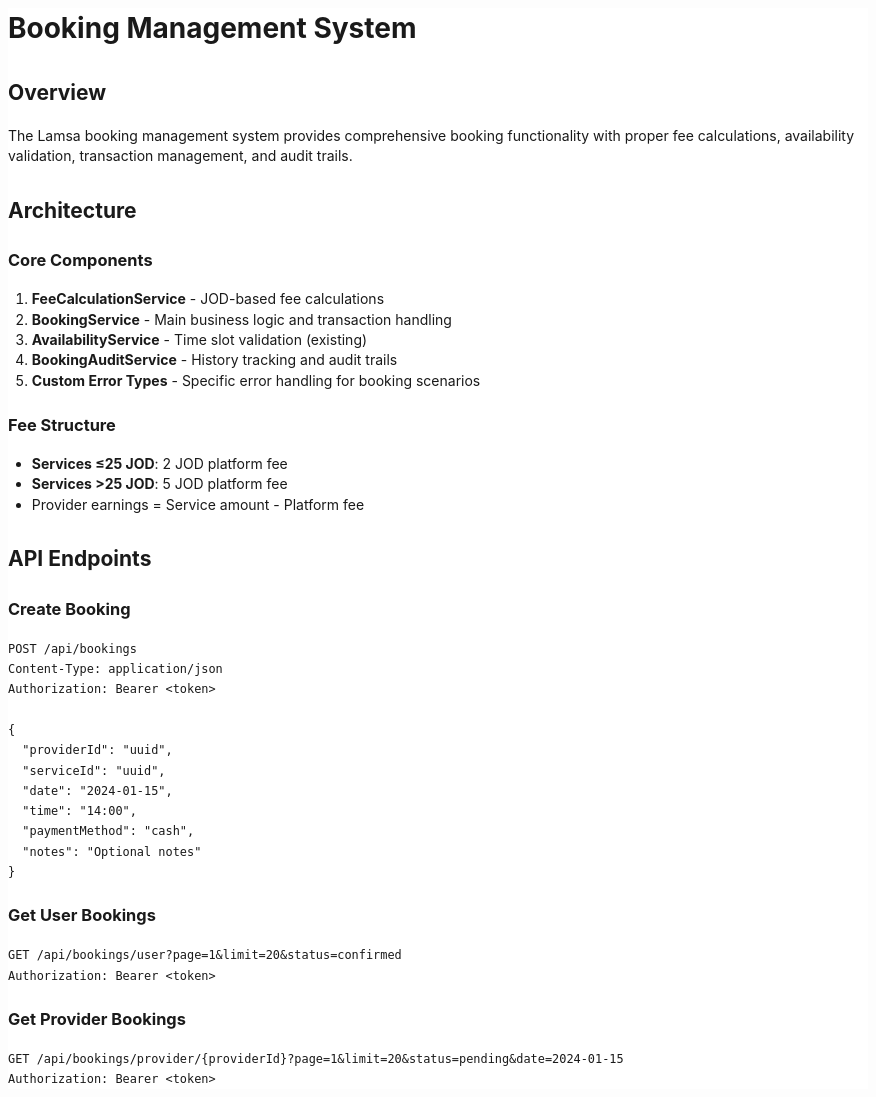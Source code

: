 # Booking Management System

## Overview

The Lamsa booking management system provides comprehensive booking functionality with proper fee calculations, availability validation, transaction management, and audit trails.

## Architecture

### Core Components

1. **FeeCalculationService** - JOD-based fee calculations
2. **BookingService** - Main business logic and transaction handling
3. **AvailabilityService** - Time slot validation (existing)
4. **BookingAuditService** - History tracking and audit trails
5. **Custom Error Types** - Specific error handling for booking scenarios

### Fee Structure

- **Services ≤25 JOD**: 2 JOD platform fee
- **Services >25 JOD**: 5 JOD platform fee
- Provider earnings = Service amount - Platform fee

## API Endpoints

### Create Booking
```http
POST /api/bookings
Content-Type: application/json
Authorization: Bearer <token>

{
  "providerId": "uuid",
  "serviceId": "uuid", 
  "date": "2024-01-15",
  "time": "14:00",
  "paymentMethod": "cash",
  "notes": "Optional notes"
}
```

### Get User Bookings
```http
GET /api/bookings/user?page=1&limit=20&status=confirmed
Authorization: Bearer <token>
```

### Get Provider Bookings
```http
GET /api/bookings/provider/{providerId}?page=1&limit=20&status=pending&date=2024-01-15
Authorization: Bearer <token>
```
